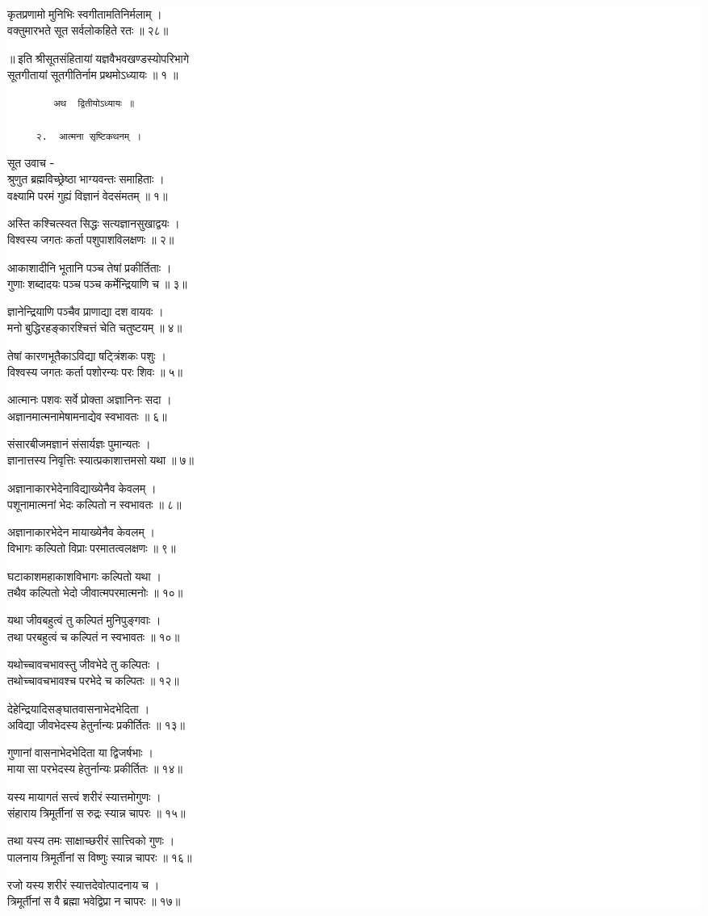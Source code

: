 कृतप्रणामो मुनिभिः स्वगीतामतिनिर्मलाम् ।  
वक्तुमारभते सूत सर्वलोकहिते रतः ॥ २८॥  
  
॥ इति श्रीसूतसंहितायां यज्ञवैभवखण्डस्योपरिभागे  
सूतगीतायां सूतगीतिर्नाम प्रथमोऽध्यायः ॥  १ ॥  
  
  
  
            अथ  द्वितीयोऽध्यायः ॥  
  
         २.  आत्मना सृष्टिकथनम् ।  
सूत उवाच -  
श्रुणुत ब्रह्मविच्छ्रेष्ठा भाग्यवन्तः समाहिताः ।  
वक्ष्यामि परमं गुह्यं विज्ञानं वेदसंमतम् ॥ १॥  
  
अस्ति कश्चित्स्वत सिद्धः सत्यज्ञानसुखाद्वयः ।  
विश्वस्य जगतः कर्ता पशुपाशविलक्षणः ॥ २॥  
  
आकाशादीनि भूतानि पञ्च तेषां प्रकीर्तिताः ।  
गुणाः शब्दादयः पञ्च पञ्च कर्मेन्द्रियाणि च ॥ ३॥  
  
ज्ञानेन्द्रियाणि पञ्चैव प्राणाद्या दश वायवः ।  
मनो बुद्धिरहङ्कारश्चित्तं चेति चतुष्टयम् ॥ ४॥  
  
तेषां कारणभूतैकाऽविद्या षट्त्रिंशकः पशुः ।  
विश्वस्य जगतः कर्ता पशोरन्यः परः शिवः ॥ ५॥  
  
आत्मानः पशवः सर्वे प्रोक्ता अज्ञानिनः सदा ।  
अज्ञानमात्मनामेषामनाद्येव स्वभावतः ॥ ६॥  
  
संसारबीजमज्ञानं संसार्यज्ञः पुमान्यतः ।  
ज्ञानात्तस्य निवृत्तिः स्यात्प्रकाशात्तमसो यथा ॥ ७॥  
  
अज्ञानाकारभेदेनाविद्याख्येनैव केवलम् ।  
पशूनामात्मनां भेदः कल्पितो न स्वभावतः ॥ ८॥  
  
अज्ञानाकारभेदेन मायाख्येनैव केवलम् ।  
विभागः कल्पितो विप्राः परमातत्वलक्षणः ॥ ९॥  
  
घटाकाशमहाकाशविभागः कल्पितो यथा ।  
तथैव कल्पितो भेदो जीवात्मपरमात्मनोः ॥ १०॥  
  
यथा जीवबहुत्वं तु कल्पितं मुनिपुङ्गवाः ।  
तथा परबहुत्वं च कल्पितं न स्वभावतः ॥ १०॥  
  
यथोच्चावचभावस्तु जीवभेदे तु कल्पितः ।  
तथोच्चावचभावश्च परभेदे च कल्पितः ॥ १२॥  
  
देहेन्द्रियादिसङ्घातवासनाभेदभेदिता ।  
अविद्या जीवभेदस्य हेतुर्नान्यः प्रकीर्तितः ॥ १३॥  
  
गुणानां वासनाभेदभेदिता या द्विजर्षभाः ।  
माया सा परभेदस्य हेतुर्नान्यः प्रकीर्तितः ॥ १४॥  
  
यस्य मायागतं सत्त्वं शरीरं स्यात्तमोगुणः ।  
संहाराय त्रिमूर्तीनां स रुद्रः स्यान्न चापरः ॥ १५॥  
  
तथा यस्य तमः साक्षाच्छरीरं सात्त्विको गुणः ।  
पालनाय त्रिमूर्तीनां स विष्णुः स्यान्न चापरः ॥ १६॥  
  
रजो यस्य शरीरं स्यात्तदेवोत्पादनाय च ।  
त्रिमूर्तीनां स वै ब्रह्मा भवेद्विप्रा न चापरः ॥ १७॥  
  